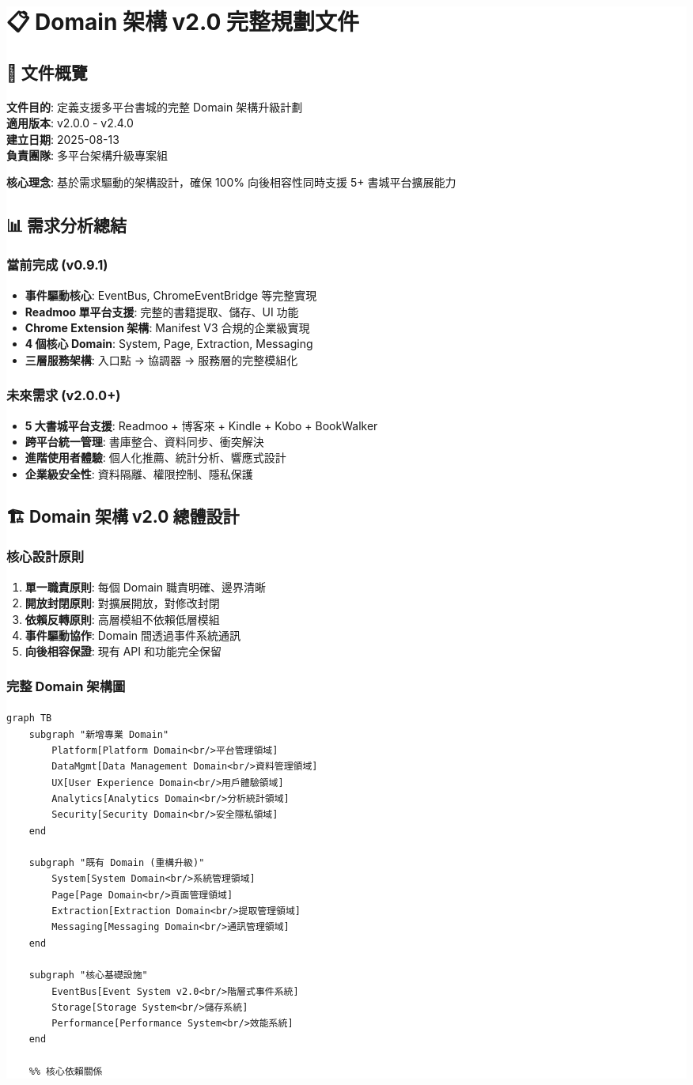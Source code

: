 # 📋 Domain 架構 v2.0 完整規劃文件

## 🎯 文件概覽

**文件目的**: 定義支援多平台書城的完整 Domain 架構升級計劃  
**適用版本**: v2.0.0 - v2.4.0  
**建立日期**: 2025-08-13  
**負責團隊**: 多平台架構升級專案組

**核心理念**: 基於需求驅動的架構設計，確保 100% 向後相容性同時支援 5+ 書城平台擴展能力

## 📊 需求分析總結

### 當前完成 (v0.9.1)
- **事件驅動核心**: EventBus, ChromeEventBridge 等完整實現
- **Readmoo 單平台支援**: 完整的書籍提取、儲存、UI 功能
- **Chrome Extension 架構**: Manifest V3 合規的企業級實現
- **4 個核心 Domain**: System, Page, Extraction, Messaging
- **三層服務架構**: 入口點 → 協調器 → 服務層的完整模組化

### 未來需求 (v2.0.0+)
- **5 大書城平台支援**: Readmoo + 博客來 + Kindle + Kobo + BookWalker
- **跨平台統一管理**: 書庫整合、資料同步、衝突解決
- **進階使用者體驗**: 個人化推薦、統計分析、響應式設計
- **企業級安全性**: 資料隔離、權限控制、隱私保護

## 🏗️ Domain 架構 v2.0 總體設計

### 核心設計原則
1. **單一職責原則**: 每個 Domain 職責明確、邊界清晰
2. **開放封閉原則**: 對擴展開放，對修改封閉
3. **依賴反轉原則**: 高層模組不依賴低層模組
4. **事件驅動協作**: Domain 間透過事件系統通訊
5. **向後相容保證**: 現有 API 和功能完全保留

### 完整 Domain 架構圖

```mermaid
graph TB
    subgraph "新增專業 Domain"
        Platform[Platform Domain<br/>平台管理領域]
        DataMgmt[Data Management Domain<br/>資料管理領域]  
        UX[User Experience Domain<br/>用戶體驗領域]
        Analytics[Analytics Domain<br/>分析統計領域]
        Security[Security Domain<br/>安全隱私領域]
    end
    
    subgraph "既有 Domain (重構升級)"
        System[System Domain<br/>系統管理領域]
        Page[Page Domain<br/>頁面管理領域]
        Extraction[Extraction Domain<br/>提取管理領域]
        Messaging[Messaging Domain<br/>通訊管理領域]
    end
    
    subgraph "核心基礎設施"
        EventBus[Event System v2.0<br/>階層式事件系統]
        Storage[Storage System<br/>儲存系統]
        Performance[Performance System<br/>效能系統]
    end
    
    %% 核心依賴關係
```